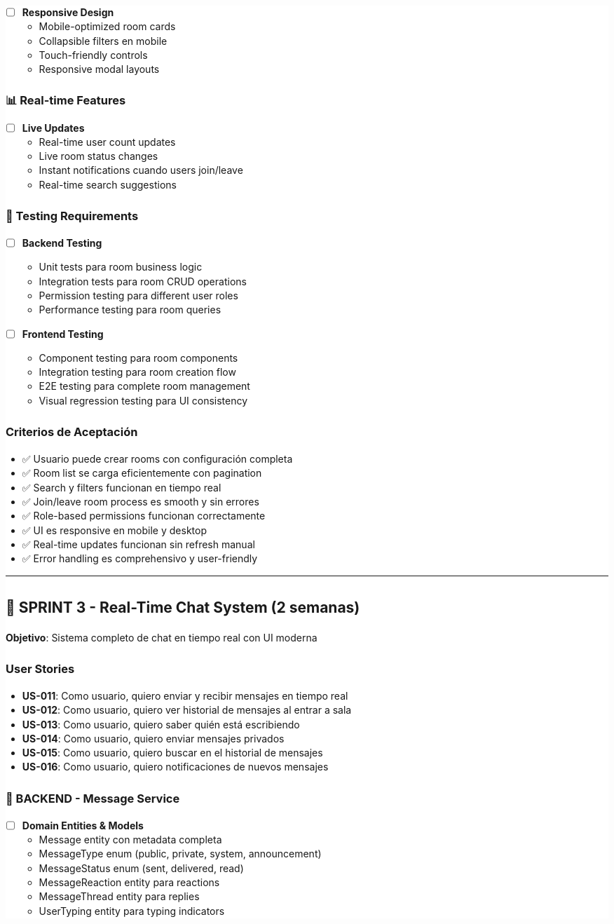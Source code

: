 - [ ] **Responsive Design**
  - Mobile-optimized room cards
  - Collapsible filters en mobile
  - Touch-friendly controls
  - Responsive modal layouts

### **📊 Real-time Features**
- [ ] **Live Updates**
  - Real-time user count updates
  - Live room status changes
  - Instant notifications cuando users join/leave
  - Real-time search suggestions

### **🧪 Testing Requirements**
- [ ] **Backend Testing**
  - Unit tests para room business logic
  - Integration tests para room CRUD operations
  - Permission testing para different user roles
  - Performance testing para room queries

- [ ] **Frontend Testing**
  - Component testing para room components
  - Integration testing para room creation flow
  - E2E testing para complete room management
  - Visual regression testing para UI consistency

### **Criterios de Aceptación**
- ✅ Usuario puede crear rooms con configuración completa
- ✅ Room list se carga eficientemente con pagination
- ✅ Search y filters funcionan en tiempo real
- ✅ Join/leave room process es smooth y sin errores
- ✅ Role-based permissions funcionan correctamente
- ✅ UI es responsive en mobile y desktop
- ✅ Real-time updates funcionan sin refresh manual
- ✅ Error handling es comprehensivo y user-friendly

---

## 💬 SPRINT 3 - Real-Time Chat System (2 semanas)
**Objetivo**: Sistema completo de chat en tiempo real con UI moderna

### **User Stories**
- **US-011**: Como usuario, quiero enviar y recibir mensajes en tiempo real
- **US-012**: Como usuario, quiero ver historial de mensajes al entrar a sala
- **US-013**: Como usuario, quiero saber quién está escribiendo
- **US-014**: Como usuario, quiero enviar mensajes privados
- **US-015**: Como usuario, quiero buscar en el historial de mensajes
- **US-016**: Como usuario, quiero notificaciones de nuevos mensajes

### **🔧 BACKEND - Message Service**
- [ ] **Domain Entities & Models**
  - Message entity con metadata completa
  - MessageType enum (public, private, system, announcement)
  - MessageStatus enum (sent, delivered, read)
  - MessageReaction entity para reactions
  - MessageThread entity para replies
  - UserTyping entity para typing indicators
